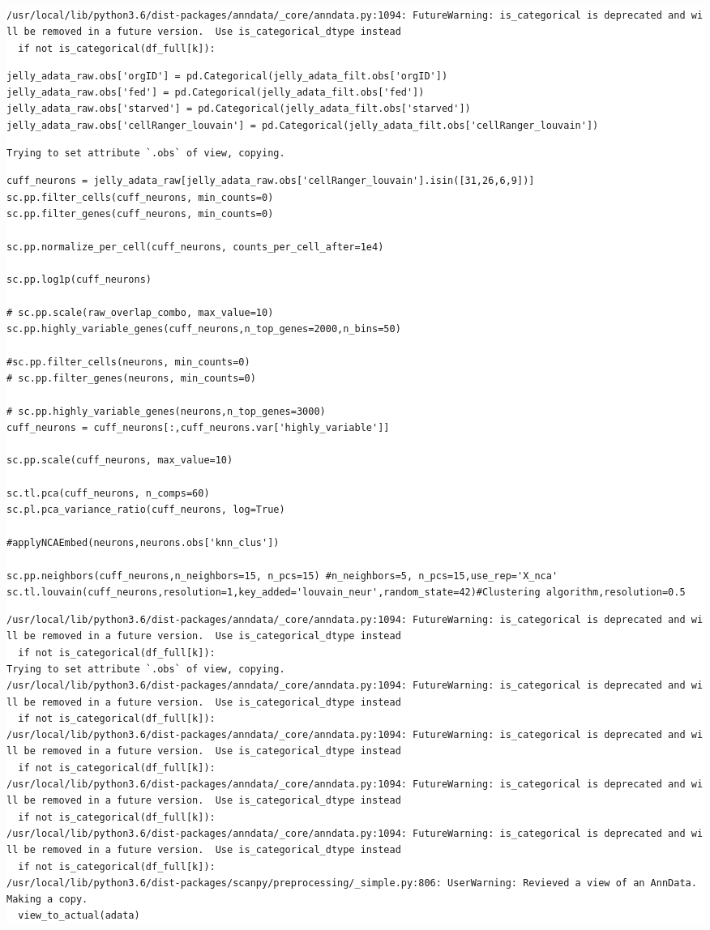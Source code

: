     /usr/local/lib/python3.6/dist-packages/anndata/_core/anndata.py:1094: FutureWarning: is_categorical is deprecated and will be removed in a future version.  Use is_categorical_dtype instead
      if not is_categorical(df_full[k]):



```
jelly_adata_raw.obs['orgID'] = pd.Categorical(jelly_adata_filt.obs['orgID'])
jelly_adata_raw.obs['fed'] = pd.Categorical(jelly_adata_filt.obs['fed'])
jelly_adata_raw.obs['starved'] = pd.Categorical(jelly_adata_filt.obs['starved'])
jelly_adata_raw.obs['cellRanger_louvain'] = pd.Categorical(jelly_adata_filt.obs['cellRanger_louvain'])
```

    Trying to set attribute `.obs` of view, copying.



```
cuff_neurons = jelly_adata_raw[jelly_adata_raw.obs['cellRanger_louvain'].isin([31,26,6,9])]
sc.pp.filter_cells(cuff_neurons, min_counts=0)
sc.pp.filter_genes(cuff_neurons, min_counts=0)

sc.pp.normalize_per_cell(cuff_neurons, counts_per_cell_after=1e4)

sc.pp.log1p(cuff_neurons)

# sc.pp.scale(raw_overlap_combo, max_value=10)
sc.pp.highly_variable_genes(cuff_neurons,n_top_genes=2000,n_bins=50)

#sc.pp.filter_cells(neurons, min_counts=0)
# sc.pp.filter_genes(neurons, min_counts=0)

# sc.pp.highly_variable_genes(neurons,n_top_genes=3000)
cuff_neurons = cuff_neurons[:,cuff_neurons.var['highly_variable']]

sc.pp.scale(cuff_neurons, max_value=10)

sc.tl.pca(cuff_neurons, n_comps=60)
sc.pl.pca_variance_ratio(cuff_neurons, log=True)

#applyNCAEmbed(neurons,neurons.obs['knn_clus'])

sc.pp.neighbors(cuff_neurons,n_neighbors=15, n_pcs=15) #n_neighbors=5, n_pcs=15,use_rep='X_nca'
sc.tl.louvain(cuff_neurons,resolution=1,key_added='louvain_neur',random_state=42)#Clustering algorithm,resolution=0.5
```

    /usr/local/lib/python3.6/dist-packages/anndata/_core/anndata.py:1094: FutureWarning: is_categorical is deprecated and will be removed in a future version.  Use is_categorical_dtype instead
      if not is_categorical(df_full[k]):
    Trying to set attribute `.obs` of view, copying.
    /usr/local/lib/python3.6/dist-packages/anndata/_core/anndata.py:1094: FutureWarning: is_categorical is deprecated and will be removed in a future version.  Use is_categorical_dtype instead
      if not is_categorical(df_full[k]):
    /usr/local/lib/python3.6/dist-packages/anndata/_core/anndata.py:1094: FutureWarning: is_categorical is deprecated and will be removed in a future version.  Use is_categorical_dtype instead
      if not is_categorical(df_full[k]):
    /usr/local/lib/python3.6/dist-packages/anndata/_core/anndata.py:1094: FutureWarning: is_categorical is deprecated and will be removed in a future version.  Use is_categorical_dtype instead
      if not is_categorical(df_full[k]):
    /usr/local/lib/python3.6/dist-packages/anndata/_core/anndata.py:1094: FutureWarning: is_categorical is deprecated and will be removed in a future version.  Use is_categorical_dtype instead
      if not is_categorical(df_full[k]):
    /usr/local/lib/python3.6/dist-packages/scanpy/preprocessing/_simple.py:806: UserWarning: Revieved a view of an AnnData. Making a copy.
      view_to_actual(adata)
